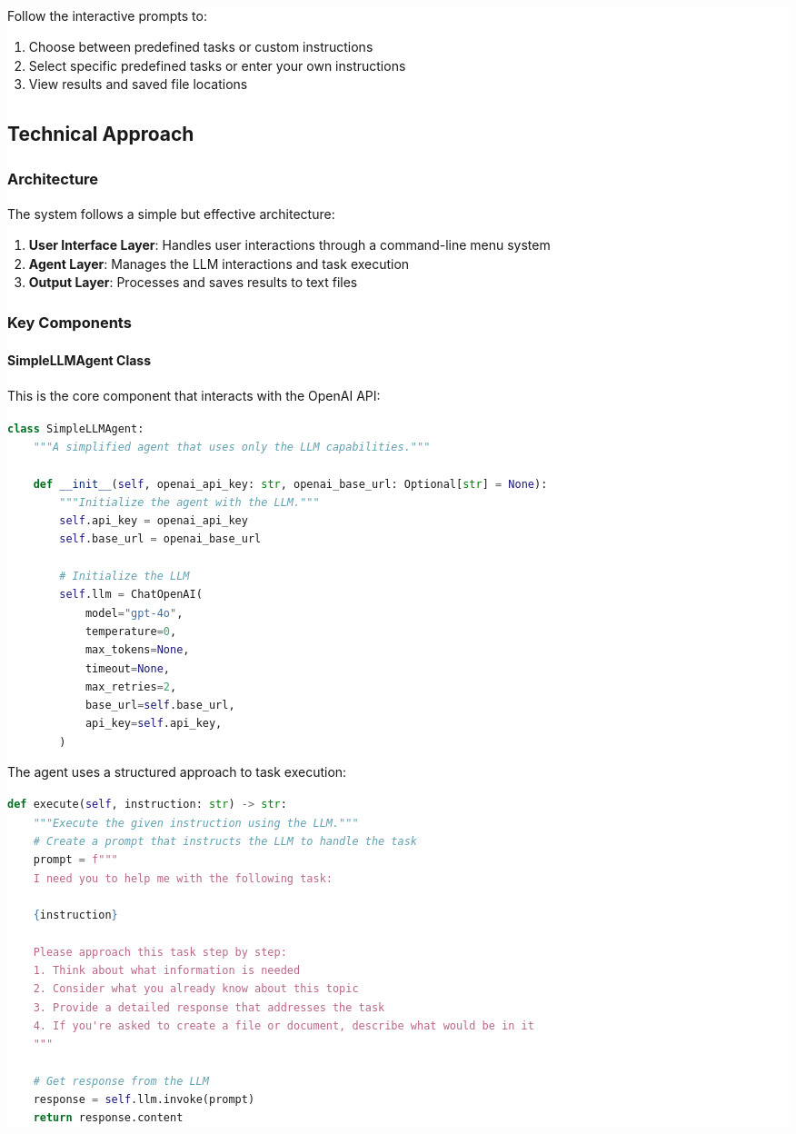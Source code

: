 Follow the interactive prompts to:
1. Choose between predefined tasks or custom instructions
2. Select specific predefined tasks or enter your own instructions
3. View results and saved file locations

## Technical Approach

### Architecture

The system follows a simple but effective architecture:

1. **User Interface Layer**: Handles user interactions through a command-line menu system
2. **Agent Layer**: Manages the LLM interactions and task execution
3. **Output Layer**: Processes and saves results to text files

### Key Components

#### SimpleLLMAgent Class

This is the core component that interacts with the OpenAI API:

```python
class SimpleLLMAgent:
    """A simplified agent that uses only the LLM capabilities."""
    
    def __init__(self, openai_api_key: str, openai_base_url: Optional[str] = None):
        """Initialize the agent with the LLM."""
        self.api_key = openai_api_key
        self.base_url = openai_base_url
        
        # Initialize the LLM
        self.llm = ChatOpenAI(
            model="gpt-4o",
            temperature=0,
            max_tokens=None,
            timeout=None,
            max_retries=2,
            base_url=self.base_url,
            api_key=self.api_key,
        )
```

The agent uses a structured approach to task execution:

```python
def execute(self, instruction: str) -> str:
    """Execute the given instruction using the LLM."""
    # Create a prompt that instructs the LLM to handle the task
    prompt = f"""
    I need you to help me with the following task:
    
    {instruction}
    
    Please approach this task step by step:
    1. Think about what information is needed
    2. Consider what you already know about this topic
    3. Provide a detailed response that addresses the task
    4. If you're asked to create a file or document, describe what would be in it
    """
    
    # Get response from the LLM
    response = self.llm.invoke(prompt)
    return response.content
```
